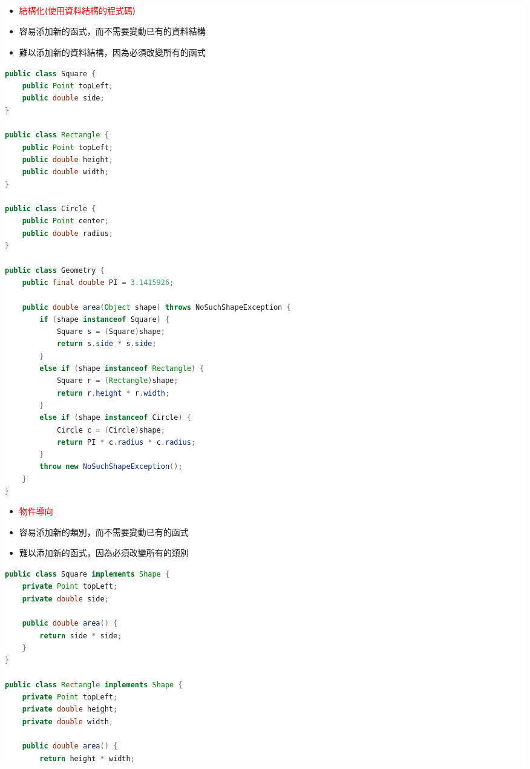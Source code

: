 * <font color='red'>結構化(使用資料結構的程式碼)</font>

* 容易添加新的函式，而不需要變動已有的資料結構

* 難以添加新的資料結構，因為必須改變所有的函式

```java
public class Square {
    public Point topLeft;
    public double side;
}

public class Rectangle {
    public Point topLeft;
    public double height;
    public double width;
}

public class Circle {
    public Point center;
    public double radius;
}

public class Geometry {
    public final double PI = 3.1415926;

    public double area(Object shape) throws NoSuchShapeException {
        if (shape instanceof Square) {
            Square s = (Square)shape;
            return s.side * s.side;
        }
        else if (shape instanceof Rectangle) {
            Square r = (Rectangle)shape;
            return r.height * r.width;
        }
        else if (shape instanceof Circle) {
            Circle c = (Circle)shape;
            return PI * c.radius * c.radius;
        }
        throw new NoSuchShapeException();
    }
}

```
* <font color='red'>物件導向</font>

* 容易添加新的類別，而不需要變動已有的函式

* 難以添加新的函式，因為必須改變所有的類別

```java
public class Square implements Shape {
    private Point topLeft;
    private double side;

    public double area() {
        return side * side;
    }
}

public class Rectangle implements Shape {
    private Point topLeft;
    private double height;
    private double width;

    public double area() {
        return height * width;
```